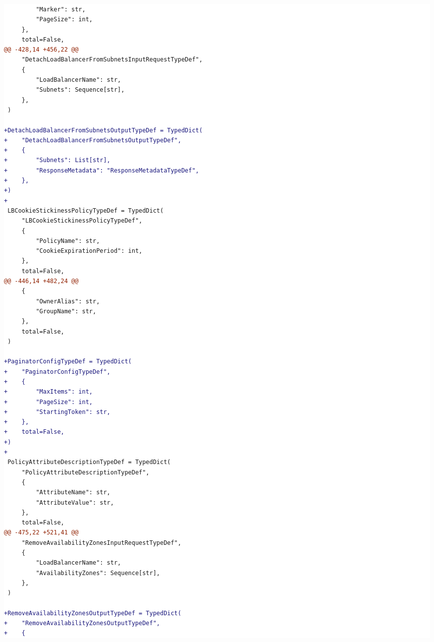 ```diff
         "Marker": str,
         "PageSize": int,
     },
     total=False,
@@ -428,14 +456,22 @@
     "DetachLoadBalancerFromSubnetsInputRequestTypeDef",
     {
         "LoadBalancerName": str,
         "Subnets": Sequence[str],
     },
 )
 
+DetachLoadBalancerFromSubnetsOutputTypeDef = TypedDict(
+    "DetachLoadBalancerFromSubnetsOutputTypeDef",
+    {
+        "Subnets": List[str],
+        "ResponseMetadata": "ResponseMetadataTypeDef",
+    },
+)
+
 LBCookieStickinessPolicyTypeDef = TypedDict(
     "LBCookieStickinessPolicyTypeDef",
     {
         "PolicyName": str,
         "CookieExpirationPeriod": int,
     },
     total=False,
@@ -446,14 +482,24 @@
     {
         "OwnerAlias": str,
         "GroupName": str,
     },
     total=False,
 )
 
+PaginatorConfigTypeDef = TypedDict(
+    "PaginatorConfigTypeDef",
+    {
+        "MaxItems": int,
+        "PageSize": int,
+        "StartingToken": str,
+    },
+    total=False,
+)
+
 PolicyAttributeDescriptionTypeDef = TypedDict(
     "PolicyAttributeDescriptionTypeDef",
     {
         "AttributeName": str,
         "AttributeValue": str,
     },
     total=False,
@@ -475,22 +521,41 @@
     "RemoveAvailabilityZonesInputRequestTypeDef",
     {
         "LoadBalancerName": str,
         "AvailabilityZones": Sequence[str],
     },
 )
 
+RemoveAvailabilityZonesOutputTypeDef = TypedDict(
+    "RemoveAvailabilityZonesOutputTypeDef",
+    {
```